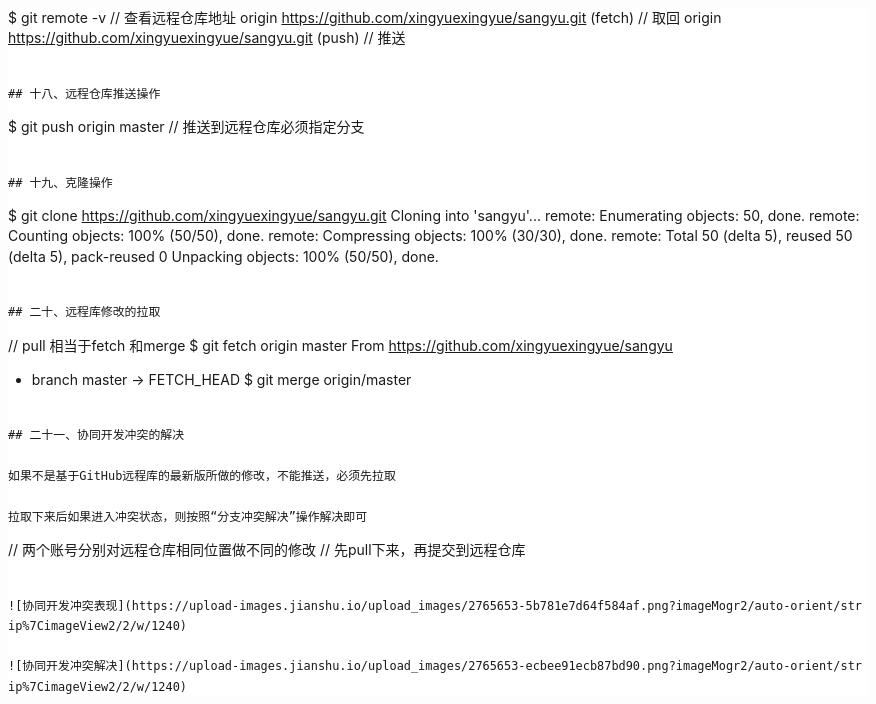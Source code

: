 $ git remote -v // 查看远程仓库地址
origin  https://github.com/xingyuexingyue/sangyu.git (fetch) // 取回
origin  https://github.com/xingyuexingyue/sangyu.git (push) // 推送
```

## 十八、远程仓库推送操作

```
$ git push origin master // 推送到远程仓库必须指定分支
```

## 十九、克隆操作

```
$ git clone https://github.com/xingyuexingyue/sangyu.git
Cloning into 'sangyu'...
remote: Enumerating objects: 50, done.
remote: Counting objects: 100% (50/50), done.
remote: Compressing objects: 100% (30/30), done.
remote: Total 50 (delta 5), reused 50 (delta 5), pack-reused 0
Unpacking objects: 100% (50/50), done.
```

## 二十、远程库修改的拉取

```
// pull 相当于fetch 和merge
$ git fetch origin master
From https://github.com/xingyuexingyue/sangyu
 * branch            master     -> FETCH_HEAD
$ git merge origin/master
```

## 二十一、协同开发冲突的解决

如果不是基于GitHub远程库的最新版所做的修改，不能推送，必须先拉取

拉取下来后如果进入冲突状态，则按照“分支冲突解决”操作解决即可

```
// 两个账号分别对远程仓库相同位置做不同的修改
// 先pull下来，再提交到远程仓库
```

![协同开发冲突表现](https://upload-images.jianshu.io/upload_images/2765653-5b781e7d64f584af.png?imageMogr2/auto-orient/strip%7CimageView2/2/w/1240)

![协同开发冲突解决](https://upload-images.jianshu.io/upload_images/2765653-ecbee91ecb87bd90.png?imageMogr2/auto-orient/strip%7CimageView2/2/w/1240)